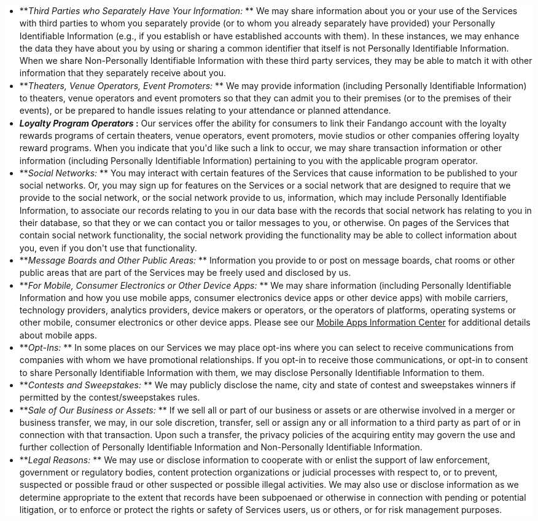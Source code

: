   * **_Third Parties who Separately Have Your Information:_ ** We may share information about you or your use of the Services with third parties to whom you separately provide (or to whom you already separately have provided) your Personally Identifiable Information (e.g., if you establish or have established accounts with them). In these instances, we may enhance the data they have about you by using or sharing a common identifier that itself is not Personally Identifiable Information. When we share Non-Personally Identifiable Information with these third party services, they may be able to match it with other information that they separately receive about you.
  * **_Theaters, Venue Operators, Event Promoters:_ ** We may provide information (including Personally Identifiable Information) to theaters, venue operators and event promoters so that they can admit you to their premises (or to the premises of their events), or be prepared to handle issues relating to your attendance or planned attendance.
  * **_Loyalty Program Operators_ :** Our services offer the ability for consumers to link their Fandango account with the loyalty rewards programs of certain theaters, venue operators, event promoters, movie studios or other companies offering loyalty reward programs. When you indicate that you'd like such a link to occur, we may share transaction information or other information (including Personally Identifiable Information) pertaining to you with the applicable program operator.
  * **_Social Networks:_ ** You may interact with certain features of the Services that cause information to be published to your social networks. Or, you may sign up for features on the Services or a social network that are designed to require that we provide to the social network, or the social network provide to us, information, which may include Personally Identifiable Information, to associate our records relating to you in our data base with the records that social network has relating to you in their database, so that they or we can contact you or tailor messages to you, or otherwise. On pages of the Services that contain social network functionality, the social network providing the functionality may be able to collect information about you, even if you don't use that functionality.
  * **_Message Boards and Other Public Areas:_ ** Information you provide to or post on message boards, chat rooms or other public areas that are part of the Services may be freely used and disclosed by us.
  * **_For Mobile, Consumer Electronics or Other Device Apps:_ ** We may share information (including Personally Identifiable Information and how you use mobile apps, consumer electronics device apps or other device apps) with mobile carriers, technology providers, analytics providers, device makers or operators, or the operators of platforms, operating systems or other mobile, consumer electronics or other device apps. Please see our [Mobile Apps Information Center](https://web.archive.org/mobileterms) for additional details about mobile apps. 
  * **_Opt-Ins:_ ** In some places on our Services we may place opt-ins where you can select to receive communications from companies with whom we have promotional relationships. If you opt-in to receive those communications, or opt-in to consent to share Personally Identifiable Information with them, we may disclose Personally Identifiable Information to them.
  * **_Contests and Sweepstakes:_ ** We may publicly disclose the name, city and state of contest and sweepstakes winners if permitted by the contest/sweepstakes rules. 
  * **_Sale of Our Business or Assets:_ ** If we sell all or part of our business or assets or are otherwise involved in a merger or business transfer, we may, in our sole discretion, transfer, sell or assign any or all information to a third party as part of or in connection with that transaction. Upon such a transfer, the privacy policies of the acquiring entity may govern the use and further collection of Personally Identifiable Information and Non-Personally Identifiable Information.
  * **_Legal Reasons:_ ** We may use or disclose information to cooperate with or enlist the support of law enforcement, government or regulatory bodies, content protection organizations or judicial processes with respect to, or to prevent, suspected or possible fraud or other suspected or possible illegal activities. We may also use or disclose information as we determine appropriate to the extent that records have been subpoenaed or otherwise in connection with pending or potential litigation, or to enforce or protect the rights or safety of Services users, us or others, or for risk management purposes. 
